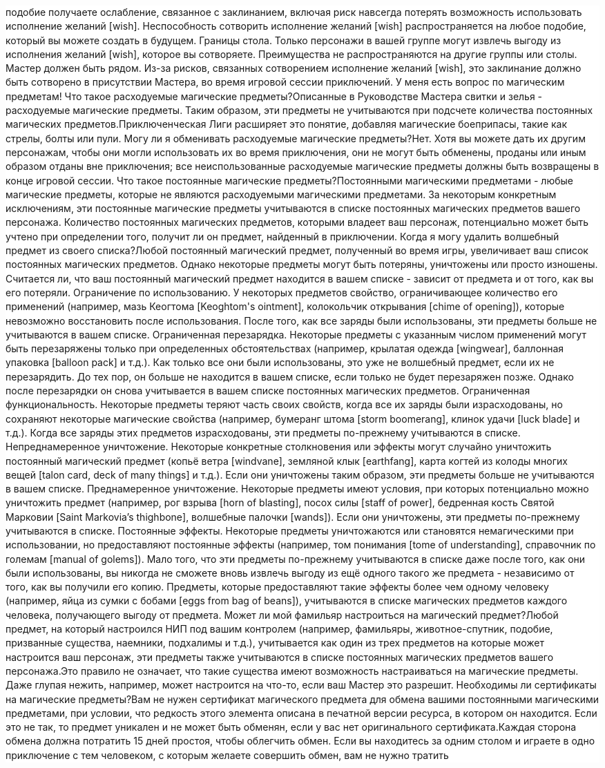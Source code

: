 подобие получаете ослабление, связанное с заклинанием, включая риск навсегда потерять возможность использовать исполнение желаний \[wish\]. Неспособность сотворить исполнение желаний \[wish\] распространяется на любое подобие, который вы можете создать в будущем. Границы стола. Только персонажи в вашей группе могут извлечь выгоду из исполнения желаний \[wish\], которое вы сотворяете. Преимущества не распространяются на другие группы или столы. Мастер должен быть рядом. Из-за рисков, связанных сотворением исполнение желаний \[wish\], это заклинание должно быть сотворено в присутствии Мастера, во время игровой сессии приключений. У меня есть вопрос по магическим предметам! Что такое расходуемые магические предметы?Описанные в Руководстве Мастера свитки и зелья - расходуемые магические предметы. Таким образом, эти предметы не учитываются при подсчете количества постоянных магических предметов.Приключенческая Лиги расширяет это понятие, добавляя магические боеприпасы, такие как стрелы, болты или пули. Могу ли я обменивать расходуемые магические предметы?Нет. Хотя вы можете дать их другим персонажам, чтобы они могли использовать их во время приключения, они не могут быть обменены, проданы или иным образом отданы вне приключения; все неиспользованные расходуемые магические предметы должны быть возвращены в конце игровой сессии. Что такое постоянные магические предметы?Постоянными магическими предметами - любые магические предметы, которые не являются расходуемыми магическими предметами. За некоторым конкретным исключениям, эти постоянные магические предметы учитываются в списке постоянных магических предметов вашего персонажа. Количество постоянных магических предметов, которыми владеет ваш персонаж, потенциально может быть учтено при определении того, получит ли он предмет, найденный в приключении. Когда я могу удалить волшебный предмет из своего списка?Любой постоянный магический предмет, полученный во время игры, увеличивает ваш список постоянных магических предметов. Однако некоторые предметы могут быть потеряны, уничтожены или просто изношены. Считается ли, что ваш постоянный магический предмет находится в вашем списке - зависит от предмета и от того, как вы его потеряли. Ограничение по использованию. У некоторых предметов свойство, ограничивающее количество его применений (например, мазь Кеогтома \[Keoghtom's ointment\], колокольчик открывания \[chime of opening\]), которые невозможно восстановить после использования. После того, как все заряды были использованы, эти предметы больше не учитываются в вашем списке. Ограниченная перезарядка. Некоторые предметы с указанным числом применений могут быть перезаряжены только при определенных обстоятельствах (например, крылатая одежда \[wingwear\], баллонная упаковка \[balloon pack\] и т.д.). Как только все они были использованы, это уже не волшебный предмет, если их не перезарядить. До тех пор, он больше не находится в вашем списке, если только не будет перезаряжен позже. Однако после перезарядки он снова учитывается в вашем списке постоянных магических предметов. Ограниченная функциональность. Некоторые предметы теряют часть своих свойств, когда все их заряды были израсходованы, но сохраняют некоторые магические свойства (например, бумеранг штома \[storm boomerang\], клинок удачи \[luck blade\] и т.д.). Когда все заряды этих предметов израсходованы, эти предметы по-прежнему учитываются в списке. Непреднамеренное уничтожение. Некоторые конкретные столкновения или эффекты могут случайно уничтожить постоянный магический предмет (копьё ветра \[windvane\], земляной клык \[earthfang\], карта когтей из колоды многих вещей \[talon card, deck of many things\] и т.д.). Если они уничтожены таким образом, эти предметы больше не учитываются в вашем списке. Преднамеренное уничтожение. Некоторые предметы имеют условия, при которых потенциально можно уничтожить предмет (например, рог взрыва \[horn of blasting\], посох силы \[staff of power\], бедренная кость Святой Марковии \[Saint Markovia’s thighbone\], волшебные палочки \[wands\]). Если они уничтожены, эти предметы по-прежнему учитываются в списке. Постоянные эффекты. Некоторые предметы уничтожаются или становятся немагическими при использовании, но предоставляют постоянные эффекты (например, том понимания \[tome of understanding\], справочник по големам \[manual of golems\]). Мало того, что эти предметы по-прежнему учитываются в списке даже после того, как они были использованы, вы никогда не сможете вновь извлечь выгоду из ещё одного такого же предмета - независимо от того, как вы получили его копию. Предметы, которые предоставляют такие эффекты более чем одному человеку (например, яйца из сумки с бобами \[eggs from bag of beans\]), учитываются в списке магических предметов каждого человека, получающего выгоду от предмета. Может ли мой фамильяр настроиться на магический предмет?Любой предмет, на который настроился НИП под вашим контролем (например, фамильяры, животное-спутник, подобие, призванные существа, наемники, подхалимы и т.д.), учитывается как один из трех предметов на которые может настроится ваш персонаж, эти предметы также учитываются в списке постоянных магических предметов вашего персонажа.Это правило не означает, что такие существа имеют возможность настраиваться на магические предметы. Даже глупая нежить, например, может настроится на что-то, если ваш Мастер это разрешит. Необходимы ли сертификаты на магические предметы?Вам не нужен сертификат магического предмета для обмена вашими постоянными магическими предметами, при условии, что редкость этого элемента описана в печатной версии ресурса, в котором он находится. Если это не так, то предмет уникален и не может быть обменян, если у вас нет оригинального сертификата.Каждая сторона обмена должна потратить 15 дней простоя, чтобы облегчить обмен. Если вы находитесь за одним столом и играете в одно приключение с тем человеком, с которым желаете совершить обмен, вам не нужно тратить
